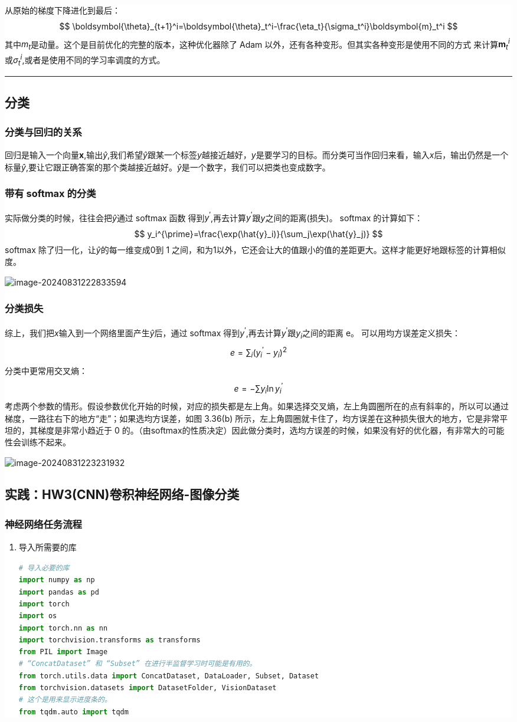 从原始的梯度下降进化到最后：
$$
\boldsymbol{\theta}_{t+1}^i=\boldsymbol{\theta}_t^i-\frac{\eta_t}{\sigma_t^i}\boldsymbol{m}_t^i
$$
其中$m_t$是动量。这个是目前优化的完整的版本，这种优化器除了 Adam 以外，还有各种变形。但其实各种变形是使用不同的方式
来计算$\boldsymbol{m}_t^i$或$\sigma_t^i$,或者是使用不同的学习率调度的方式。

------

##  分类

###  分类与回归的关系

回归是输入一个向量$\boldsymbol{x}$,输出$\hat{y}$,我们希望$\hat{y}$跟某一个标签$y$越接近越好，$y$是要学习的目标。而分类可当作回归来看，输入$x$后，输出仍然是一个标量$\hat{y}$,要让它跟正确答案的那个类越接近越好。$\hat{y}$是一个数字，我们可以把类也变成数字。

###  带有 softmax 的分类

实际做分类的时候，往往会把$\hat{y}$通过 softmax 函数 得到$y^{\prime}$,再去计算$y^{\prime}$跟$y$之间的距离(损失)。
softmax 的计算如下：
$$
y_i^{\prime}=\frac{\exp(\hat{y}_i)}{\sum_j\exp(\hat{y}_j)}
$$
softmax 除了归一化，让$\hat{y}$的每一维变成0到 1 之间，和为1以外，它还会让大的值跟小的值的差距更大。这样才能更好地跟标签的计算相似度。

![image-20240831222833594](https://cdn.jsdelivr.net/gh/GYHPCG/my_picgo/picture/image-20240831222833594.png)

### 分类损失

综上，我们把$x$输入到一个网络里面产生$\hat{y}$后，通过 softmax 得到$y^{\prime}$,再去计算$y^{\prime}$跟${y_i}$之间的距离 e。
可以用均方误差定义损失：
$$
e=\sum_i(y_i^{\prime}-y_i)^2
$$
分类中更常用交叉熵：
$$
e=-\sum y_i\ln y_i^{\prime}
$$
考虑两个参数的情形。假设参数优化开始的时候，对应的损失都是左上角。如果选择交叉熵，左上角圆圈所在的点有斜率的，所以可以通过梯度，一路往右下的地方“走”；如果选均方误差，如图 3.36(b) 所示，左上角圆圈就卡住了，均方误差在这种损失很大的地方，它是非常平坦的，其梯度是非常小趋近于 0 的。（由softmax的性质决定）因此做分类时，选均方误差的时候，如果没有好的优化器，有非常大的可能性会训练不起来。

![image-20240831223231932](https://cdn.jsdelivr.net/gh/GYHPCG/my_picgo/picture/image-20240831223231932.png)

## 实践：HW3(CNN)卷积神经网络-图像分类

### 神经网络任务流程

1. 导入所需要的库

   ```python
   # 导入必要的库
   import numpy as np
   import pandas as pd
   import torch
   import os
   import torch.nn as nn
   import torchvision.transforms as transforms
   from PIL import Image
   # “ConcatDataset” 和 “Subset” 在进行半监督学习时可能是有用的。
   from torch.utils.data import ConcatDataset, DataLoader, Subset, Dataset
   from torchvision.datasets import DatasetFolder, VisionDataset
   # 这个是用来显示进度条的。
   from tqdm.auto import tqdm
   ```